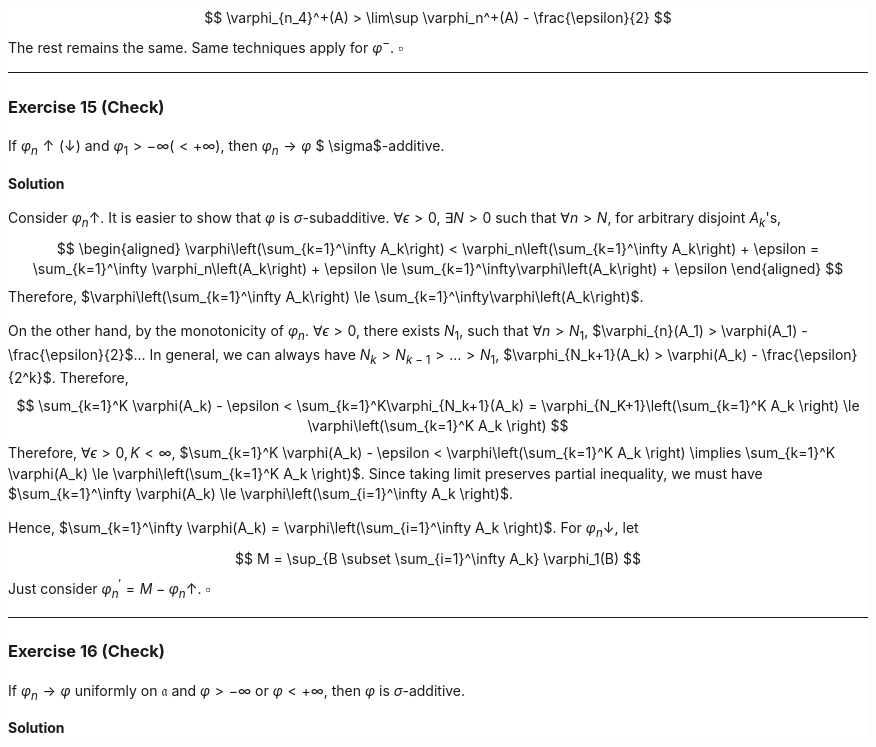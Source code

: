 $$
\varphi_{n_4}^+(A) > \lim\sup \varphi_n^+(A) - \frac{\epsilon}{2}
$$
The rest remains the same. Same techniques apply for $\varphi^-$. $\square$

------

### Exercise 15 (Check)

If $\varphi_n \uparrow(\downarrow)$ and $\varphi_1>-\infty(<+\infty)$, then $\varphi_n \rightarrow \varphi$ $ \sigma$-additive.

**Solution**

Consider $\varphi_n \uparrow$. It is easier to show that $\varphi$ is $\sigma$-subadditive. $\forall \epsilon > 0$, $\exists N > 0$ such that $\forall n > N$, for arbitrary disjoint $A_k$'s,
$$
\begin{aligned}
\varphi\left(\sum_{k=1}^\infty A_k\right) < \varphi_n\left(\sum_{k=1}^\infty A_k\right) + \epsilon = \sum_{k=1}^\infty \varphi_n\left(A_k\right) + \epsilon \le  \sum_{k=1}^\infty\varphi\left(A_k\right) + \epsilon
\end{aligned}
$$
Therefore, $\varphi\left(\sum_{k=1}^\infty A_k\right) \le \sum_{k=1}^\infty\varphi\left(A_k\right)$.

On the other hand, by the monotonicity of $\varphi_n$. $\forall \epsilon > 0$, there exists $N_1$, such that $\forall n > N_1$, $\varphi_{n}(A_1) > \varphi(A_1) - \frac{\epsilon}{2}$... In general, we can always have $N_k > N_{k-1} > \dots > N_1$,  $\varphi_{N_k+1}(A_k) > \varphi(A_k) - \frac{\epsilon}{2^k}$. Therefore, 
$$
\sum_{k=1}^K \varphi(A_k) - \epsilon < \sum_{k=1}^K\varphi_{N_k+1}(A_k) = \varphi_{N_K+1}\left(\sum_{k=1}^K A_k \right) \le \varphi\left(\sum_{k=1}^K A_k \right)
$$
Therefore, $\forall \epsilon > 0, K < \infty$, $\sum_{k=1}^K \varphi(A_k) - \epsilon < \varphi\left(\sum_{k=1}^K A_k \right) \implies \sum_{k=1}^K \varphi(A_k) \le \varphi\left(\sum_{k=1}^K A_k \right)$. Since taking limit preserves partial inequality, we must have $\sum_{k=1}^\infty \varphi(A_k) \le \varphi\left(\sum_{i=1}^\infty A_k \right)$.

Hence, $\sum_{k=1}^\infty \varphi(A_k) = \varphi\left(\sum_{i=1}^\infty A_k \right)$. For $\varphi_n \downarrow$, let 
$$
M = \sup_{B \subset \sum_{i=1}^\infty A_k} \varphi_1(B)
$$
Just consider $\varphi_n^\prime = M - \varphi_n \uparrow$. $\square$

------

### Exercise 16 (Check)

If $\varphi_n \rightarrow \varphi$ uniformly on $\mathfrak a$ and $\varphi>-\infty$ or $\varphi<+\infty$, then $\varphi$ is $\sigma$-additive.

**Solution**
